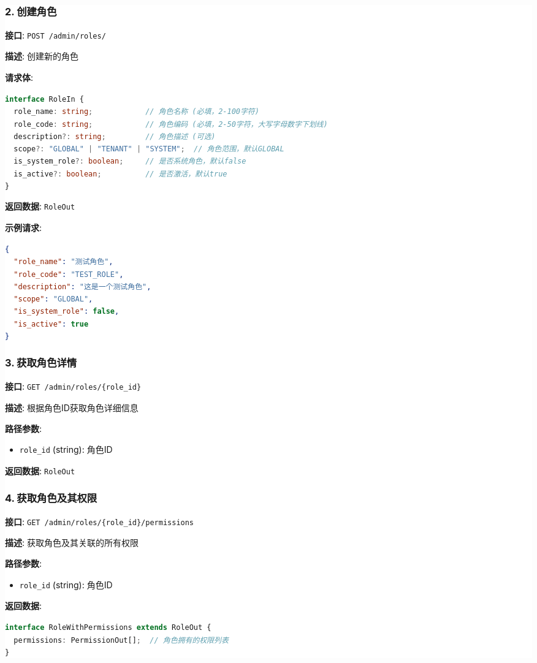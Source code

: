 ### 2. 创建角色

**接口**: `POST /admin/roles/`

**描述**: 创建新的角色

**请求体**:
```typescript
interface RoleIn {
  role_name: string;            // 角色名称 (必填，2-100字符)
  role_code: string;            // 角色编码 (必填，2-50字符，大写字母数字下划线)
  description?: string;         // 角色描述 (可选)
  scope?: "GLOBAL" | "TENANT" | "SYSTEM";  // 角色范围，默认GLOBAL
  is_system_role?: boolean;     // 是否系统角色，默认false
  is_active?: boolean;          // 是否激活，默认true
}
```

**返回数据**: `RoleOut`

**示例请求**:
```json
{
  "role_name": "测试角色",
  "role_code": "TEST_ROLE",
  "description": "这是一个测试角色",
  "scope": "GLOBAL",
  "is_system_role": false,
  "is_active": true
}
```

### 3. 获取角色详情

**接口**: `GET /admin/roles/{role_id}`

**描述**: 根据角色ID获取角色详细信息

**路径参数**:
- `role_id` (string): 角色ID

**返回数据**: `RoleOut`

### 4. 获取角色及其权限

**接口**: `GET /admin/roles/{role_id}/permissions`

**描述**: 获取角色及其关联的所有权限

**路径参数**:
- `role_id` (string): 角色ID

**返回数据**:
```typescript
interface RoleWithPermissions extends RoleOut {
  permissions: PermissionOut[];  // 角色拥有的权限列表
}
```
